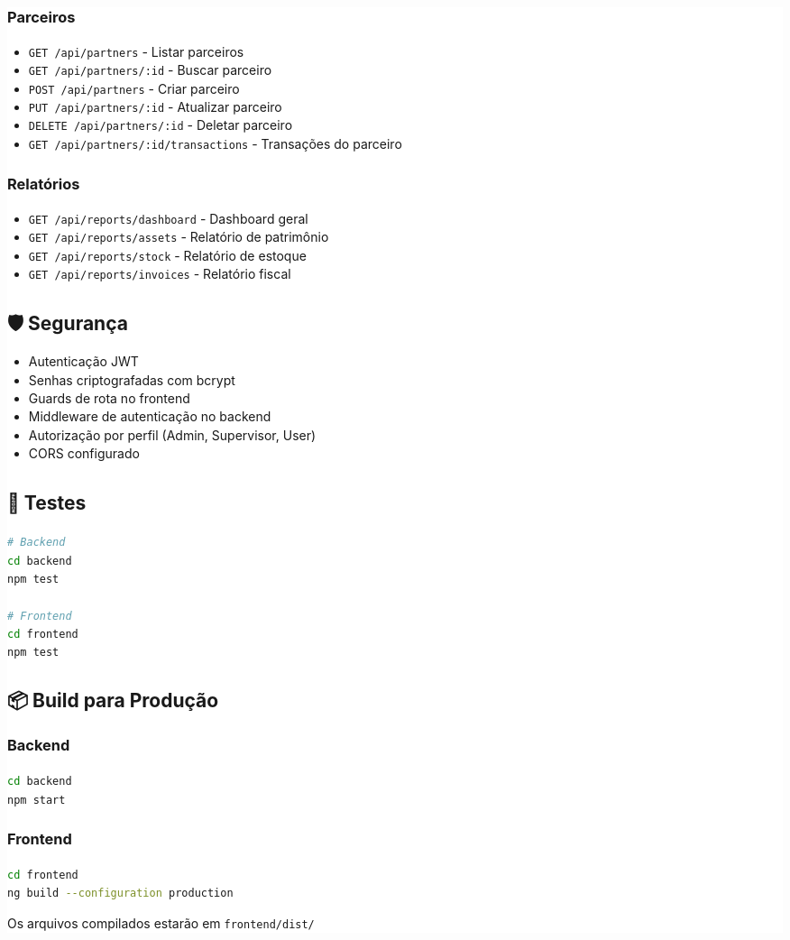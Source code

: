 ### Parceiros
- `GET /api/partners` - Listar parceiros
- `GET /api/partners/:id` - Buscar parceiro
- `POST /api/partners` - Criar parceiro
- `PUT /api/partners/:id` - Atualizar parceiro
- `DELETE /api/partners/:id` - Deletar parceiro
- `GET /api/partners/:id/transactions` - Transações do parceiro

### Relatórios
- `GET /api/reports/dashboard` - Dashboard geral
- `GET /api/reports/assets` - Relatório de patrimônio
- `GET /api/reports/stock` - Relatório de estoque
- `GET /api/reports/invoices` - Relatório fiscal

## 🛡️ Segurança

- Autenticação JWT
- Senhas criptografadas com bcrypt
- Guards de rota no frontend
- Middleware de autenticação no backend
- Autorização por perfil (Admin, Supervisor, User)
- CORS configurado

## 🧪 Testes

```bash
# Backend
cd backend
npm test

# Frontend
cd frontend
npm test
```

## 📦 Build para Produção

### Backend
```bash
cd backend
npm start
```

### Frontend
```bash
cd frontend
ng build --configuration production
```

Os arquivos compilados estarão em `frontend/dist/`
